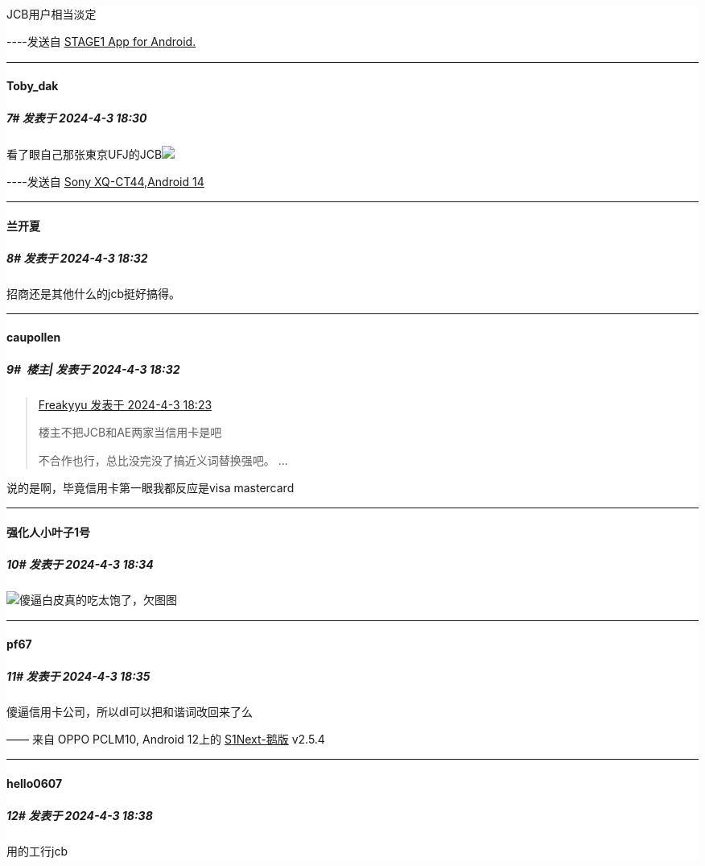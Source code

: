 JCB用户相当淡定

----发送自 [STAGE1 App for Android.](http://stage1.5j4m.com/?1.37)

*****

####  Toby_dak  
##### 7#       发表于 2024-4-3 18:30

看了眼自己那张東京UFJ的JCB<img src="https://static.saraba1st.com/image/smiley/face2017/067.png" referrerpolicy="no-referrer">

----发送自 [Sony XQ-CT44,Android 14](http://stage1.5j4m.com/?1.37)

*****

####  兰开夏  
##### 8#       发表于 2024-4-3 18:32

招商还是其他什么的jcb挺好搞得。

*****

####  caupollen  
##### 9#         楼主| 发表于 2024-4-3 18:32

<blockquote><a href="httphttps://bbs.saraba1st.com/2b/forum.php?mod=redirect&amp;goto=findpost&amp;pid=64474080&amp;ptid=2178442" target="_blank">Freakyyu 发表于 2024-4-3 18:23</a>

楼主不把JCB和AE两家当信用卡是吧

不合作也行，总比没完没了搞近义词替换强吧。 ...</blockquote>
说的是啊，毕竟信用卡第一眼我都反应是visa mastercard

*****

####  强化人小叶子1号  
##### 10#       发表于 2024-4-3 18:34

<img src="https://static.saraba1st.com/image/smiley/face2017/001.png" referrerpolicy="no-referrer">傻逼白皮真的吃太饱了，欠图图

*****

####  pf67  
##### 11#       发表于 2024-4-3 18:35

傻逼信用卡公司，所以dl可以把和谐词改回来了么

—— 来自 OPPO PCLM10, Android 12上的 [S1Next-鹅版](https://github.com/ykrank/S1-Next/releases) v2.5.4

*****

####  hello0607  
##### 12#       发表于 2024-4-3 18:38

用的工行jcb
